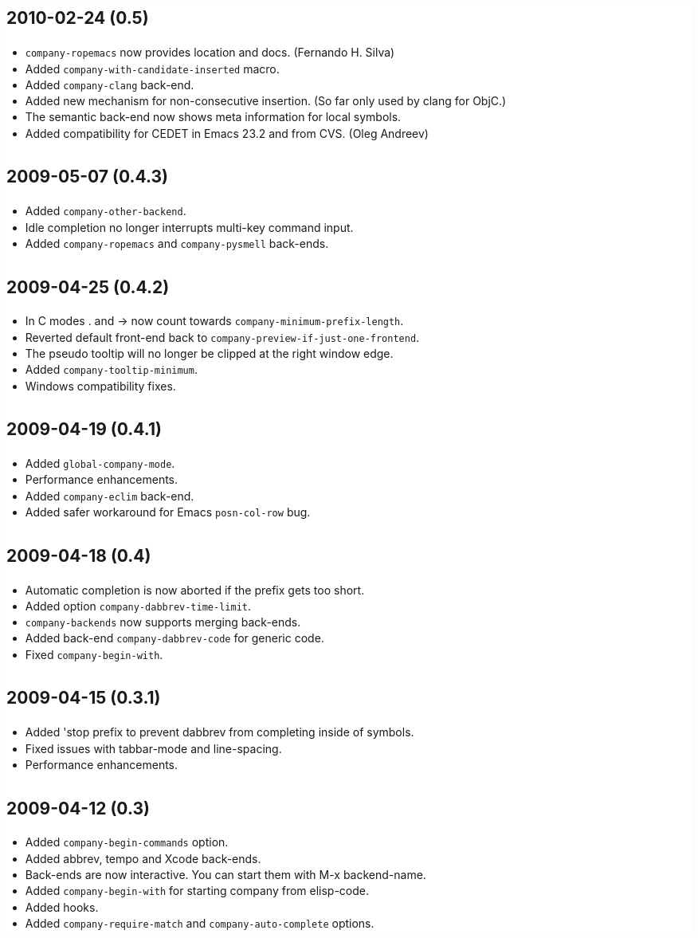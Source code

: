 ## 2010-02-24 (0.5)

* `company-ropemacs` now provides location and docs.  (Fernando H. Silva)
* Added `company-with-candidate-inserted` macro.
* Added `company-clang` back-end.
* Added new mechanism for non-consecutive insertion.
  (So far only used by clang for ObjC.)
* The semantic back-end now shows meta information for local symbols.
* Added compatibility for CEDET in Emacs 23.2 and from CVS.  (Oleg Andreev)

## 2009-05-07 (0.4.3)

* Added `company-other-backend`.
* Idle completion no longer interrupts multi-key command input.
* Added `company-ropemacs` and `company-pysmell` back-ends.

## 2009-04-25 (0.4.2)

* In C modes . and -> now count towards `company-minimum-prefix-length`.
* Reverted default front-end back to `company-preview-if-just-one-frontend`.
* The pseudo tooltip will no longer be clipped at the right window edge.
* Added `company-tooltip-minimum`.
* Windows compatibility fixes.

## 2009-04-19 (0.4.1)

* Added `global-company-mode`.
* Performance enhancements.
* Added `company-eclim` back-end.
* Added safer workaround for Emacs `posn-col-row` bug.

## 2009-04-18 (0.4)

* Automatic completion is now aborted if the prefix gets too short.
* Added option `company-dabbrev-time-limit`.
* `company-backends` now supports merging back-ends.
* Added back-end `company-dabbrev-code` for generic code.
* Fixed `company-begin-with`.

## 2009-04-15 (0.3.1)

* Added 'stop prefix to prevent dabbrev from completing inside of symbols.
* Fixed issues with tabbar-mode and line-spacing.
* Performance enhancements.

## 2009-04-12 (0.3)

* Added `company-begin-commands` option.
* Added abbrev, tempo and Xcode back-ends.
* Back-ends are now interactive.  You can start them with M-x backend-name.
* Added `company-begin-with` for starting company from elisp-code.
* Added hooks.
* Added `company-require-match` and `company-auto-complete` options.
